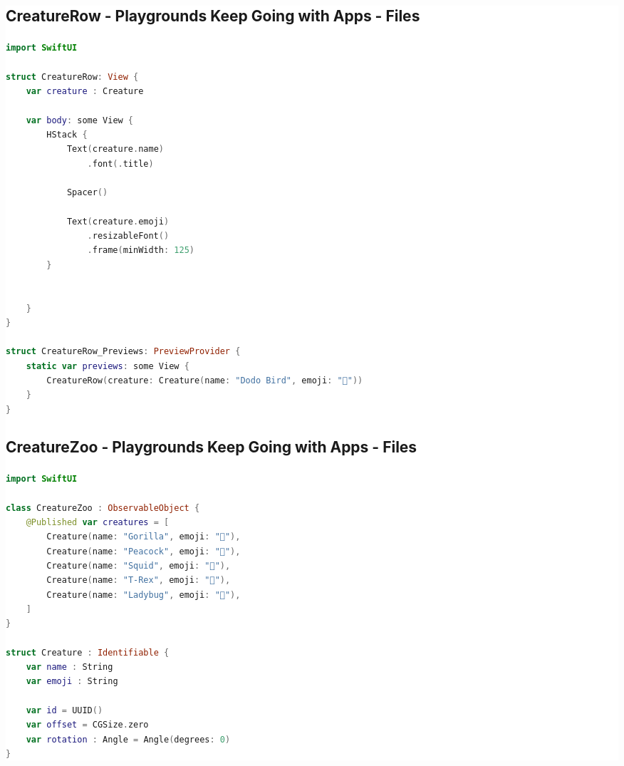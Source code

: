 ## CreatureRow - Playgrounds Keep Going with Apps - Files

```swift
import SwiftUI

struct CreatureRow: View {
    var creature : Creature
    
    var body: some View {
        HStack {
            Text(creature.name)
                .font(.title)
            
            Spacer()
            
            Text(creature.emoji)
                .resizableFont()
                .frame(minWidth: 125)
        }
        
        
    }
}

struct CreatureRow_Previews: PreviewProvider {
    static var previews: some View {
        CreatureRow(creature: Creature(name: "Dodo Bird", emoji: "🦤"))
    }
}

```

## CreatureZoo - Playgrounds Keep Going with Apps - Files

```swift
import SwiftUI

class CreatureZoo : ObservableObject {
    @Published var creatures = [
        Creature(name: "Gorilla", emoji: "🦍"),
        Creature(name: "Peacock", emoji: "🦚"),
        Creature(name: "Squid", emoji: "🦑"),
        Creature(name: "T-Rex", emoji: "🦖"),
        Creature(name: "Ladybug", emoji: "🐞"),
    ]
}

struct Creature : Identifiable {
    var name : String
    var emoji : String
    
    var id = UUID()
    var offset = CGSize.zero
    var rotation : Angle = Angle(degrees: 0)
}

```

